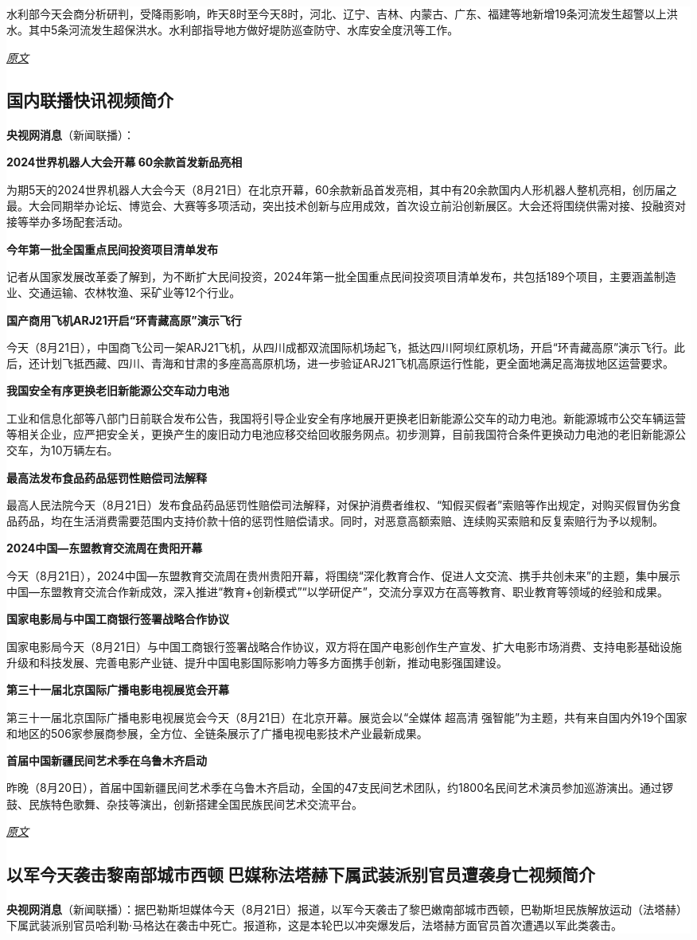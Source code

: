 水利部今天会商分析研判，受降雨影响，昨天8时至今天8时，河北、辽宁、吉林、内蒙古、广东、福建等地新增19条河流发生超警以上洪水。其中5条河流发生超保洪水。水利部指导地方做好堤防巡查防守、水库安全度汛等工作。

*[原文](https://tv.cctv.com/2024/08/21/VIDEXGqH175VQl2sXBTjoE8E240821.shtml)*


## 国内联播快讯视频简介

**央视网消息**（新闻联播）：  

**2024世界机器人大会开幕 60余款首发新品亮相**  

为期5天的2024世界机器人大会今天（8月21日）在北京开幕，60余款新品首发亮相，其中有20余款国内人形机器人整机亮相，创历届之最。大会同期举办论坛、博览会、大赛等多项活动，突出技术创新与应用成效，首次设立前沿创新展区。大会还将围绕供需对接、投融资对接等举办多场配套活动。  

**今年第一批全国重点民间投资项目清单发布**  

记者从国家发展改革委了解到，为不断扩大民间投资，2024年第一批全国重点民间投资项目清单发布，共包括189个项目，主要涵盖制造业、交通运输、农林牧渔、采矿业等12个行业。  

**国产商用飞机ARJ21开启“环青藏高原”演示飞行**  

今天（8月21日），中国商飞公司一架ARJ21飞机，从四川成都双流国际机场起飞，抵达四川阿坝红原机场，开启“环青藏高原”演示飞行。此后，还计划飞抵西藏、四川、青海和甘肃的多座高高原机场，进一步验证ARJ21飞机高原运行性能，更全面地满足高海拔地区运营要求。  

**我国安全有序更换老旧新能源公交车动力电池**  

工业和信息化部等八部门日前联合发布公告，我国将引导企业安全有序地展开更换老旧新能源公交车的动力电池。新能源城市公交车辆运营等相关企业，应严把安全关，更换产生的废旧动力电池应移交给回收服务网点。初步测算，目前我国符合条件更换动力电池的老旧新能源公交车，为10万辆左右。  

**最高法发布食品药品惩罚性赔偿司法解释**  

最高人民法院今天（8月21日）发布食品药品惩罚性赔偿司法解释，对保护消费者维权、“知假买假者”索赔等作出规定，对购买假冒伪劣食品药品，均在生活消费需要范围内支持价款十倍的惩罚性赔偿请求。同时，对恶意高额索赔、连续购买索赔和反复索赔行为予以规制。  

**2024中国—东盟教育交流周在贵阳开幕**  

今天（8月21日），2024中国—东盟教育交流周在贵州贵阳开幕，将围绕“深化教育合作、促进人文交流、携手共创未来”的主题，集中展示中国—东盟教育交流合作新成效，深入推进“教育+创新模式”“以学研促产”，交流分享双方在高等教育、职业教育等领域的经验和成果。  

**国家电影局与中国工商银行签署战略合作协议**  

国家电影局今天（8月21日）与中国工商银行签署战略合作协议，双方将在国产电影创作生产宣发、扩大电影市场消费、支持电影基础设施升级和科技发展、完善电影产业链、提升中国电影国际影响力等多方面携手创新，推动电影强国建设。  

**第三十一届北京国际广播电影电视展览会开幕**  

第三十一届北京国际广播电影电视展览会今天（8月21日）在北京开幕。展览会以“全媒体 超高清 强智能”为主题，共有来自国内外19个国家和地区的506家参展商参展，全方位、全链条展示了广播电视电影技术产业最新成果。  

**首届中国新疆民间艺术季在乌鲁木齐启动**  

昨晚（8月20日），首届中国新疆民间艺术季在乌鲁木齐启动，全国的47支民间艺术团队，约1800名民间艺术演员参加巡游演出。通过锣鼓、民族特色歌舞、杂技等演出，创新搭建全国民族民间艺术交流平台。

*[原文](https://tv.cctv.com/2024/08/21/VIDEyH1kD5uZqUau8vNeN601240821.shtml)*


## 以军今天袭击黎南部城市西顿 巴媒称法塔赫下属武装派别官员遭袭身亡视频简介

**央视网消息**（新闻联播）：据巴勒斯坦媒体今天（8月21日）报道，以军今天袭击了黎巴嫩南部城市西顿，巴勒斯坦民族解放运动（法塔赫）下属武装派别官员哈利勒·马格达在袭击中死亡。报道称，这是本轮巴以冲突爆发后，法塔赫方面官员首次遭遇以军此类袭击。  
